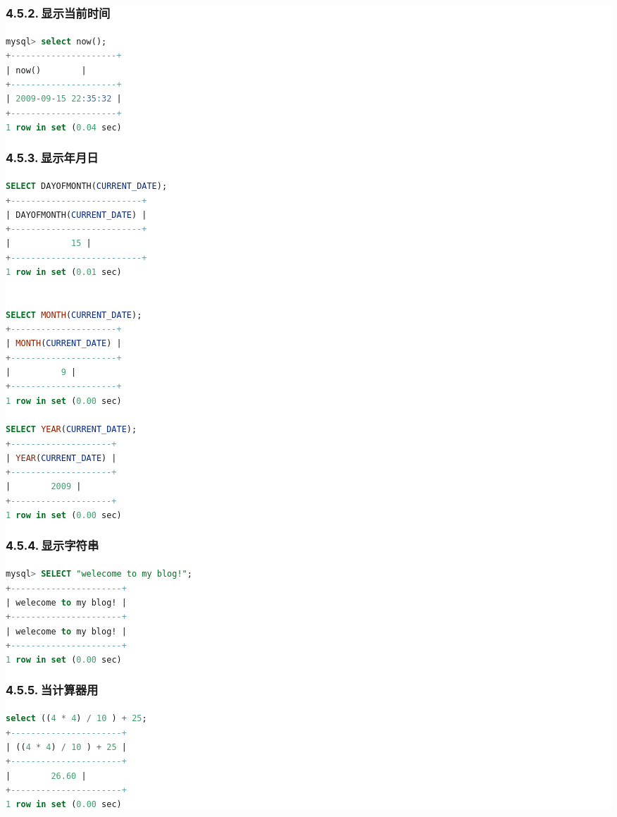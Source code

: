 ### 4.5.2. 显示当前时间
``` sql
mysql> select now(); 
+---------------------+ 
| now()        | 
+---------------------+ 
| 2009-09-15 22:35:32 | 
+---------------------+ 
1 row in set (0.04 sec) 
```

### 4.5.3. 显示年月日
``` sql
SELECT DAYOFMONTH(CURRENT_DATE); 
+--------------------------+ 
| DAYOFMONTH(CURRENT_DATE) | 
+--------------------------+ 
|            15 | 
+--------------------------+ 
1 row in set (0.01 sec) 

 
SELECT MONTH(CURRENT_DATE); 
+---------------------+ 
| MONTH(CURRENT_DATE) | 
+---------------------+ 
|          9 | 
+---------------------+ 
1 row in set (0.00 sec) 
 
SELECT YEAR(CURRENT_DATE); 
+--------------------+ 
| YEAR(CURRENT_DATE) | 
+--------------------+ 
|        2009 | 
+--------------------+ 
1 row in set (0.00 sec) 
```
### 4.5.4. 显示字符串

``` sql
mysql> SELECT "welecome to my blog!"; 
+----------------------+ 
| welecome to my blog! | 
+----------------------+ 
| welecome to my blog! | 
+----------------------+ 
1 row in set (0.00 sec) 
```

### 4.5.5. 当计算器用
``` sql
select ((4 * 4) / 10 ) + 25; 
+----------------------+ 
| ((4 * 4) / 10 ) + 25 | 
+----------------------+ 
|        26.60 | 
+----------------------+ 
1 row in set (0.00 sec) 
```
